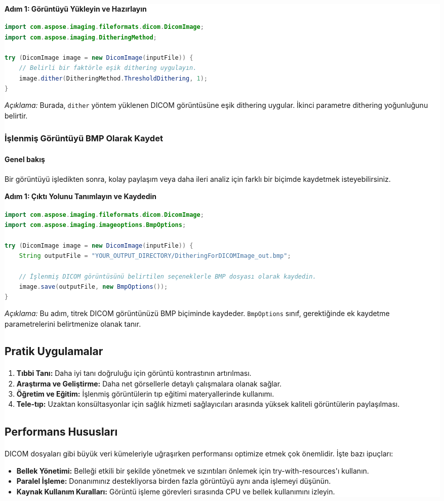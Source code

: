 **Adım 1: Görüntüyü Yükleyin ve Hazırlayın**
```java
import com.aspose.imaging.fileformats.dicom.DicomImage;
import com.aspose.imaging.DitheringMethod;

try (DicomImage image = new DicomImage(inputFile)) {
    // Belirli bir faktörle eşik dithering uygulayın.
    image.dither(DitheringMethod.ThresholdDithering, 1);
}
```
*Açıklama:* Burada, `dither` yöntem yüklenen DICOM görüntüsüne eşik dithering uygular. İkinci parametre dithering yoğunluğunu belirtir.

### İşlenmiş Görüntüyü BMP Olarak Kaydet

#### Genel bakış
Bir görüntüyü işledikten sonra, kolay paylaşım veya daha ileri analiz için farklı bir biçimde kaydetmek isteyebilirsiniz.

**Adım 1: Çıktı Yolunu Tanımlayın ve Kaydedin**
```java
import com.aspose.imaging.fileformats.dicom.DicomImage;
import com.aspose.imaging.imageoptions.BmpOptions;

try (DicomImage image = new DicomImage(inputFile)) {
    String outputFile = "YOUR_OUTPUT_DIRECTORY/DitheringForDICOMImage_out.bmp";
    
    // İşlenmiş DICOM görüntüsünü belirtilen seçeneklerle BMP dosyası olarak kaydedin.
    image.save(outputFile, new BmpOptions());
}
```
*Açıklama:* Bu adım, titrek DICOM görüntünüzü BMP biçiminde kaydeder. `BmpOptions` sınıf, gerektiğinde ek kaydetme parametrelerini belirtmenize olanak tanır.

## Pratik Uygulamalar

1. **Tıbbi Tanı:** Daha iyi tanı doğruluğu için görüntü kontrastının artırılması.
2. **Araştırma ve Geliştirme:** Daha net görsellerle detaylı çalışmalara olanak sağlar.
3. **Öğretim ve Eğitim:** İşlenmiş görüntülerin tıp eğitimi materyallerinde kullanımı.
4. **Tele-tıp:** Uzaktan konsültasyonlar için sağlık hizmeti sağlayıcıları arasında yüksek kaliteli görüntülerin paylaşılması.

## Performans Hususları

DICOM dosyaları gibi büyük veri kümeleriyle uğraşırken performansı optimize etmek çok önemlidir. İşte bazı ipuçları:

- **Bellek Yönetimi:** Belleği etkili bir şekilde yönetmek ve sızıntıları önlemek için try-with-resources'ı kullanın.
- **Paralel İşleme:** Donanımınız destekliyorsa birden fazla görüntüyü aynı anda işlemeyi düşünün.
- **Kaynak Kullanım Kuralları:** Görüntü işleme görevleri sırasında CPU ve bellek kullanımını izleyin.
